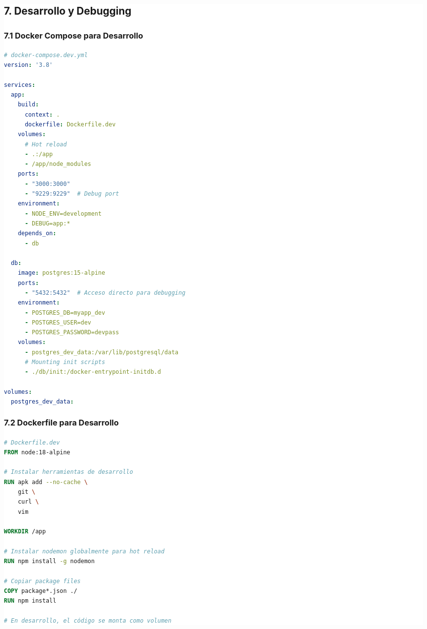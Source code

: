 ## 7. **Desarrollo y Debugging**

### 7.1 Docker Compose para Desarrollo
```yaml
# docker-compose.dev.yml
version: '3.8'

services:
  app:
    build:
      context: .
      dockerfile: Dockerfile.dev
    volumes:
      # Hot reload
      - .:/app
      - /app/node_modules
    ports:
      - "3000:3000"
      - "9229:9229"  # Debug port
    environment:
      - NODE_ENV=development
      - DEBUG=app:*
    depends_on:
      - db

  db:
    image: postgres:15-alpine
    ports:
      - "5432:5432"  # Acceso directo para debugging
    environment:
      - POSTGRES_DB=myapp_dev
      - POSTGRES_USER=dev
      - POSTGRES_PASSWORD=devpass
    volumes:
      - postgres_dev_data:/var/lib/postgresql/data
      # Mounting init scripts
      - ./db/init:/docker-entrypoint-initdb.d

volumes:
  postgres_dev_data:
```

### 7.2 Dockerfile para Desarrollo
```dockerfile
# Dockerfile.dev
FROM node:18-alpine

# Instalar herramientas de desarrollo
RUN apk add --no-cache \
    git \
    curl \
    vim

WORKDIR /app

# Instalar nodemon globalmente para hot reload
RUN npm install -g nodemon

# Copiar package files
COPY package*.json ./
RUN npm install

# En desarrollo, el código se monta como volumen
```